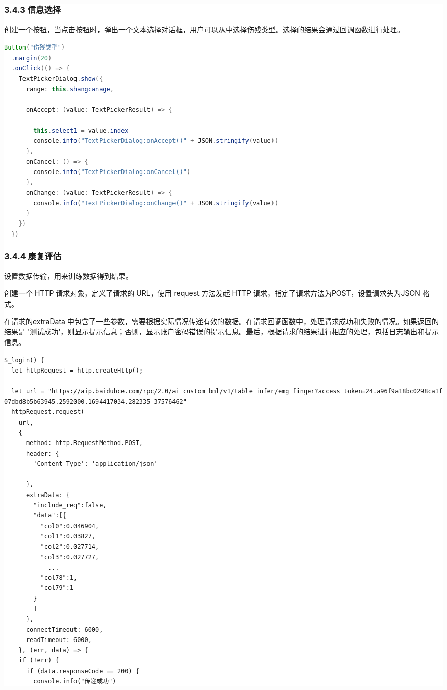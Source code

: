 ### <a name="_toc150461020"></a>**3.4.3 信息选择**
创建一个按钮，当点击按钮时，弹出一个文本选择对话框，用户可以从中选择伤残类型。选择的结果会通过回调函数进行处理。
```java
Button("伤残类型")
  .margin(20)
  .onClick(() => {
    TextPickerDialog.show({
      range: this.shangcanage,
      
      onAccept: (value: TextPickerResult) => {
      
        this.select1 = value.index
        console.info("TextPickerDialog:onAccept()" + JSON.stringify(value))
      },
      onCancel: () => {
        console.info("TextPickerDialog:onCancel()")
      },
      onChange: (value: TextPickerResult) => {
        console.info("TextPickerDialog:onChange()" + JSON.stringify(value))
      }
    })
  })
```

### <a name="_toc150461021"></a>**3.4.4 康复评估**
设置数据传输，用来训练数据得到结果。

创建一个 HTTP 请求对象，定义了请求的 URL，使用 request 方法发起 HTTP 请求，指定了请求方法为POST，设置请求头为JSON 格式。

在请求的extraData 中包含了一些参数，需要根据实际情况传递有效的数据。在请求回调函数中，处理请求成功和失败的情况。如果返回的结果是 '测试成功'，则显示提示信息；否则，显示账户密码错误的提示信息。最后，根据请求的结果进行相应的处理，包括日志输出和提示信息。

```
S_login() {
  let httpRequest = http.createHttp();

  let url = "https://aip.baidubce.com/rpc/2.0/ai_custom_bml/v1/table_infer/emg_finger?access_token=24.a96f9a18bc0298ca1f07dbd8b5b63945.2592000.1694417034.282335-37576462"
  httpRequest.request(
    url,
    {
      method: http.RequestMethod.POST,
      header: {
        'Content-Type': 'application/json'

      },
      extraData: {
        "include_req":false,
        "data":[{
          "col0":0.046904,
          "col1":0.03827,
          "col2":0.027714,
          "col3":0.027727,
            ...
          "col78":1,
          "col79":1
        }
        ]
      },
      connectTimeout: 6000,
      readTimeout: 6000,
    }, (err, data) => {
    if (!err) {
      if (data.responseCode == 200) {
        console.info("传递成功")
```